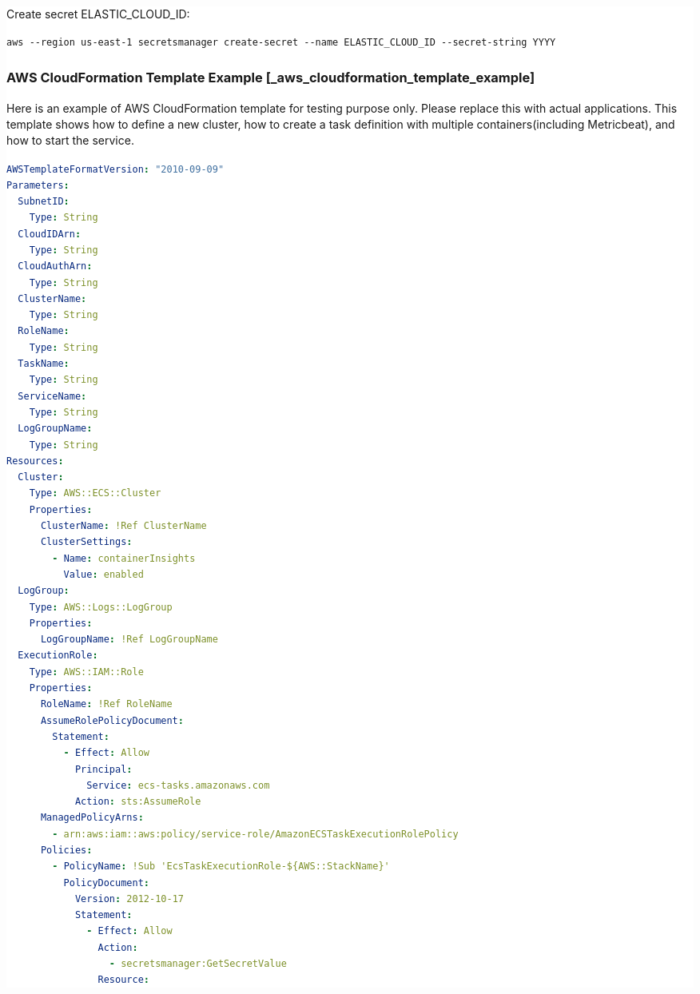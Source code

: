 Create secret ELASTIC_CLOUD_ID:

```
aws --region us-east-1 secretsmanager create-secret --name ELASTIC_CLOUD_ID --secret-string YYYY
```


### AWS CloudFormation Template Example [_aws_cloudformation_template_example]

Here is an example of AWS CloudFormation template for testing purpose only. Please replace this with actual applications. This template shows how to define a new cluster, how to create a task definition with multiple containers(including Metricbeat), and how to start the service.

```yaml
AWSTemplateFormatVersion: "2010-09-09"
Parameters:
  SubnetID:
    Type: String
  CloudIDArn:
    Type: String
  CloudAuthArn:
    Type: String
  ClusterName:
    Type: String
  RoleName:
    Type: String
  TaskName:
    Type: String
  ServiceName:
    Type: String
  LogGroupName:
    Type: String
Resources:
  Cluster:
    Type: AWS::ECS::Cluster
    Properties:
      ClusterName: !Ref ClusterName
      ClusterSettings:
        - Name: containerInsights
          Value: enabled
  LogGroup:
    Type: AWS::Logs::LogGroup
    Properties:
      LogGroupName: !Ref LogGroupName
  ExecutionRole:
    Type: AWS::IAM::Role
    Properties:
      RoleName: !Ref RoleName
      AssumeRolePolicyDocument:
        Statement:
          - Effect: Allow
            Principal:
              Service: ecs-tasks.amazonaws.com
            Action: sts:AssumeRole
      ManagedPolicyArns:
        - arn:aws:iam::aws:policy/service-role/AmazonECSTaskExecutionRolePolicy
      Policies:
        - PolicyName: !Sub 'EcsTaskExecutionRole-${AWS::StackName}'
          PolicyDocument:
            Version: 2012-10-17
            Statement:
              - Effect: Allow
                Action:
                  - secretsmanager:GetSecretValue
                Resource:
```
